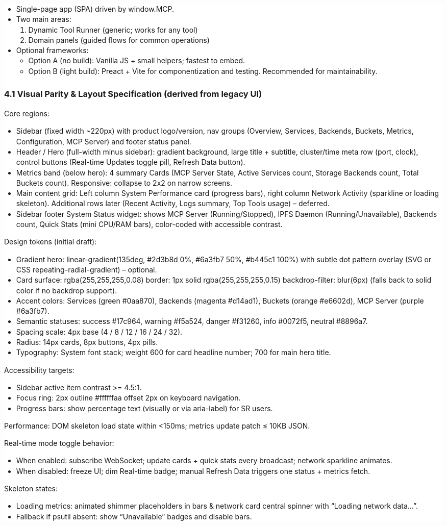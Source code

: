 - Single-page app (SPA) driven by window.MCP.
- Two main areas:
  1. Dynamic Tool Runner (generic; works for any tool)
  2. Domain panels (guided flows for common operations)
- Optional frameworks:
  - Option A (no build): Vanilla JS + small helpers; fastest to embed.
  - Option B (light build): Preact + Vite for componentization and testing. Recommended for maintainability.

### 4.1 Visual Parity & Layout Specification (derived from legacy UI)

Core regions:
- Sidebar (fixed width ~220px) with product logo/version, nav groups (Overview, Services, Backends, Buckets, Metrics, Configuration, MCP Server) and footer status panel.
- Header / Hero (full-width minus sidebar): gradient background, large title + subtitle, cluster/time meta row (port, clock), control buttons (Real-time Updates toggle pill, Refresh Data button).
- Metrics band (below hero): 4 summary Cards (MCP Server State, Active Services count, Storage Backends count, Total Buckets count). Responsive: collapse to 2x2 on narrow screens.
- Main content grid: Left column System Performance card (progress bars), right column Network Activity (sparkline or loading skeleton). Additional rows later (Recent Activity, Logs summary, Top Tools usage) – deferred.
- Sidebar footer System Status widget: shows MCP Server (Running/Stopped), IPFS Daemon (Running/Unavailable), Backends count, Quick Stats (mini CPU/RAM bars), color-coded with accessible contrast.

Design tokens (initial draft):
- Gradient hero: linear-gradient(135deg, #2d3b8d 0%, #6a3fb7 50%, #b445c1 100%) with subtle dot pattern overlay (SVG or CSS repeating-radial-gradient) – optional.
- Card surface: rgba(255,255,255,0.08) border: 1px solid rgba(255,255,255,0.15) backdrop-filter: blur(6px) (falls back to solid color if no backdrop support).
- Accent colors: Services (green #0aa870), Backends (magenta #d14ad1), Buckets (orange #e6602d), MCP Server (purple #6a3fb7).
- Semantic statuses: success #17c964, warning #f5a524, danger #f31260, info #0072f5, neutral #8896a7.
- Spacing scale: 4px base (4 / 8 / 12 / 16 / 24 / 32).
- Radius: 14px cards, 8px buttons, 4px pills.
- Typography: System font stack; weight 600 for card headline number; 700 for main hero title.

Accessibility targets:
- Sidebar active item contrast >= 4.5:1.
- Focus ring: 2px outline #ffffffaa offset 2px on keyboard navigation.
- Progress bars: show percentage text (visually or via aria-label) for SR users.

Performance: DOM skeleton load state within <150ms; metrics update patch ≤ 10KB JSON.

Real-time mode toggle behavior:
- When enabled: subscribe WebSocket; update cards + quick stats every broadcast; network sparkline animates.
- When disabled: freeze UI; dim Real-time badge; manual Refresh Data triggers one status + metrics fetch.

Skeleton states:
- Loading metrics: animated shimmer placeholders in bars & network card central spinner with “Loading network data…”.
- Fallback if psutil absent: show “Unavailable” badges and disable bars.
